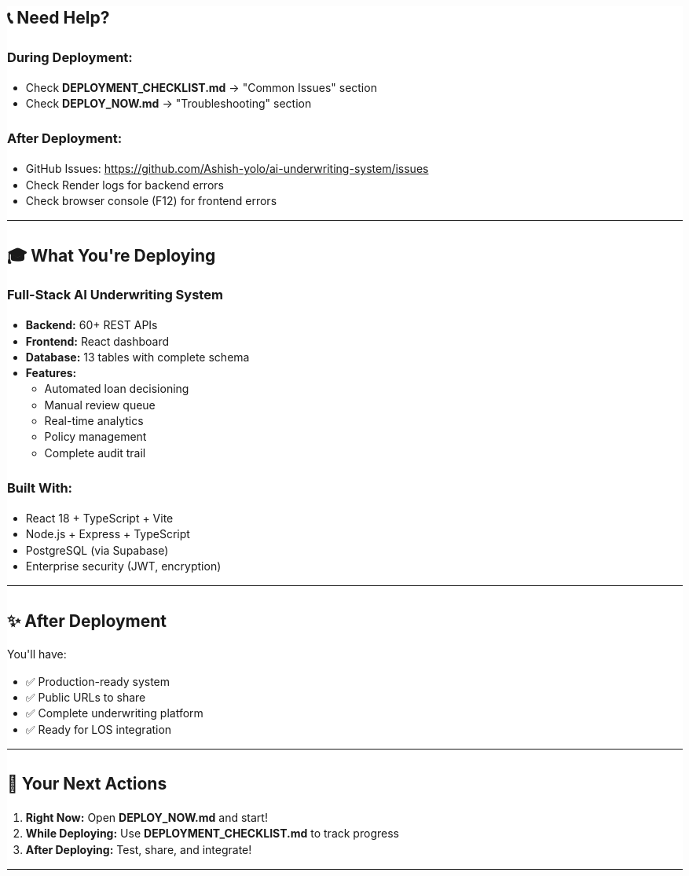 
## 📞 Need Help?

### During Deployment:
- Check **DEPLOYMENT_CHECKLIST.md** → "Common Issues" section
- Check **DEPLOY_NOW.md** → "Troubleshooting" section

### After Deployment:
- GitHub Issues: https://github.com/Ashish-yolo/ai-underwriting-system/issues
- Check Render logs for backend errors
- Check browser console (F12) for frontend errors

---

## 🎓 What You're Deploying

### Full-Stack AI Underwriting System
- **Backend:** 60+ REST APIs
- **Frontend:** React dashboard
- **Database:** 13 tables with complete schema
- **Features:**
  - Automated loan decisioning
  - Manual review queue
  - Real-time analytics
  - Policy management
  - Complete audit trail

### Built With:
- React 18 + TypeScript + Vite
- Node.js + Express + TypeScript
- PostgreSQL (via Supabase)
- Enterprise security (JWT, encryption)

---

## ✨ After Deployment

You'll have:
- ✅ Production-ready system
- ✅ Public URLs to share
- ✅ Complete underwriting platform
- ✅ Ready for LOS integration

---

## 🎯 Your Next Actions

1. **Right Now:** Open **DEPLOY_NOW.md** and start!
2. **While Deploying:** Use **DEPLOYMENT_CHECKLIST.md** to track progress
3. **After Deploying:** Test, share, and integrate!

---